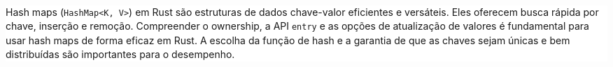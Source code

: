Hash maps (`HashMap<K, V>`) em Rust são estruturas de dados chave-valor eficientes e versáteis.  Eles oferecem busca rápida por chave, inserção e remoção.  Compreender o ownership, a API `entry` e as opções de atualização de valores é fundamental para usar hash maps de forma eficaz em Rust. A escolha da função de hash e a garantia de que as chaves sejam únicas e bem distribuídas são importantes para o desempenho.